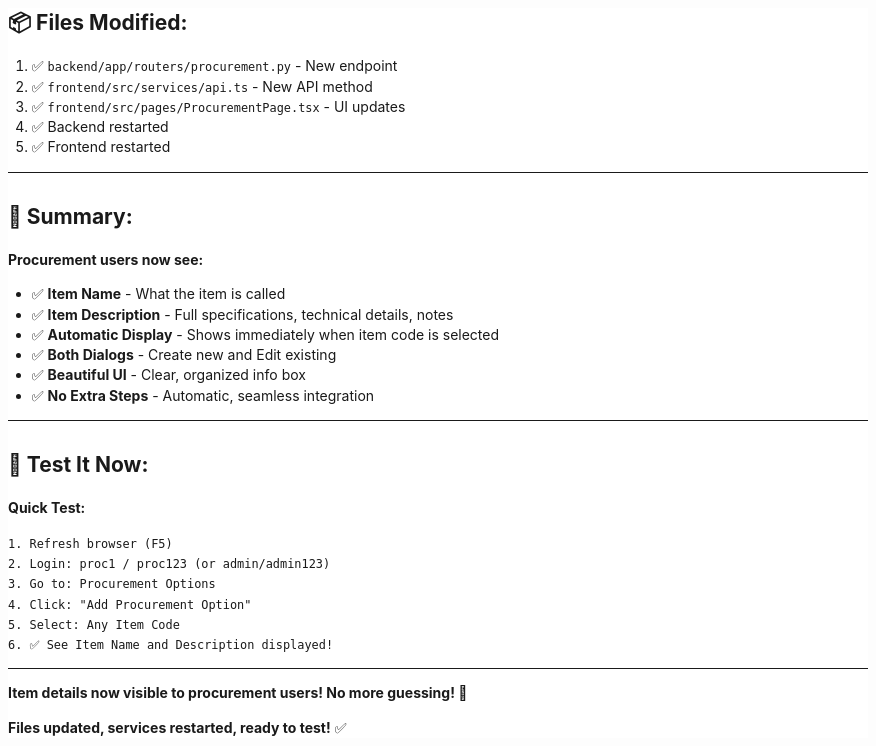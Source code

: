 ## 📦 **Files Modified:**

1. ✅ `backend/app/routers/procurement.py` - New endpoint
2. ✅ `frontend/src/services/api.ts` - New API method
3. ✅ `frontend/src/pages/ProcurementPage.tsx` - UI updates
4. ✅ Backend restarted
5. ✅ Frontend restarted

---

## 🎊 **Summary:**

**Procurement users now see:**
- ✅ **Item Name** - What the item is called
- ✅ **Item Description** - Full specifications, technical details, notes
- ✅ **Automatic Display** - Shows immediately when item code is selected
- ✅ **Both Dialogs** - Create new and Edit existing
- ✅ **Beautiful UI** - Clear, organized info box
- ✅ **No Extra Steps** - Automatic, seamless integration

---

## 🚀 **Test It Now:**

**Quick Test:**

```
1. Refresh browser (F5)
2. Login: proc1 / proc123 (or admin/admin123)
3. Go to: Procurement Options
4. Click: "Add Procurement Option"
5. Select: Any Item Code
6. ✅ See Item Name and Description displayed!
```

---

**Item details now visible to procurement users! No more guessing! 🎯**

**Files updated, services restarted, ready to test!** ✅

